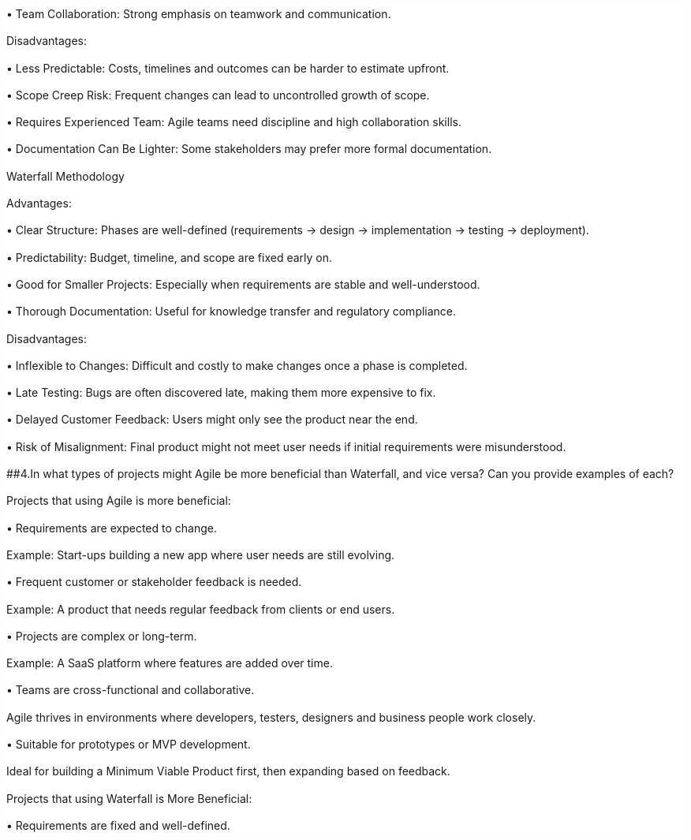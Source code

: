 •	Team Collaboration: Strong emphasis on teamwork and communication.

Disadvantages:

•	Less Predictable: Costs, timelines and outcomes can be harder to estimate upfront.

•	Scope Creep Risk: Frequent changes can lead to uncontrolled growth of scope.

•	Requires Experienced Team: Agile teams need discipline and high collaboration skills.

•	Documentation Can Be Lighter: Some stakeholders may prefer more formal documentation.

Waterfall Methodology

Advantages:

•	Clear Structure: Phases are well-defined (requirements → design → implementation → testing → deployment).

•	Predictability: Budget, timeline, and scope are fixed early on.

•	Good for Smaller Projects: Especially when requirements are stable and well-understood.

•	Thorough Documentation: Useful for knowledge transfer and regulatory compliance.

Disadvantages:

•	Inflexible to Changes: Difficult and costly to make changes once a phase is completed.

•	Late Testing: Bugs are often discovered late, making them more expensive to fix.

•	Delayed Customer Feedback: Users might only see the product near the end.

•	Risk of Misalignment: Final product might not meet user needs if initial requirements were misunderstood.

##4.In what types of projects might Agile be more beneficial than Waterfall, and vice versa? Can you provide examples of each?

Projects that  using Agile is more beneficial:

•	Requirements are expected to change.

Example: Start-ups building a new app where user needs are still evolving.

•	Frequent customer or stakeholder feedback is needed.

Example: A product that needs regular feedback from clients or end users.

•	Projects are complex or long-term.

Example: A SaaS platform where features are added over time.

•	Teams are cross-functional and collaborative.

Agile thrives in environments where developers, testers, designers and business people work closely.

•	Suitable for prototypes or MVP development.

Ideal for building a Minimum Viable Product first, then expanding based on feedback.

Projects that  using Waterfall is More Beneficial:

•	Requirements are fixed and well-defined.
